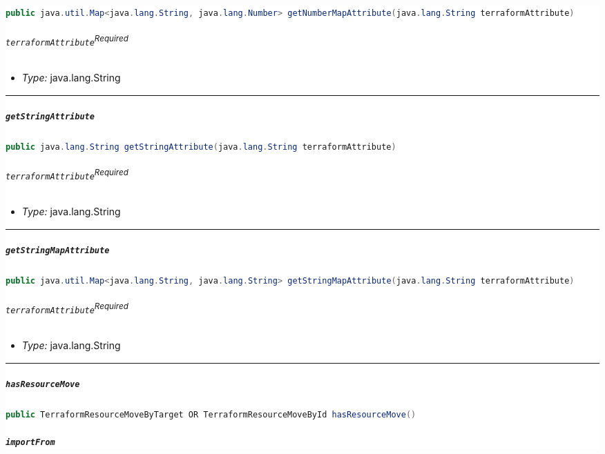 ```java
public java.util.Map<java.lang.String, java.lang.Number> getNumberMapAttribute(java.lang.String terraformAttribute)
```

###### `terraformAttribute`<sup>Required</sup> <a name="terraformAttribute" id="@cdktf/provider-ionoscloud.mariadbCluster.MariadbCluster.getNumberMapAttribute.parameter.terraformAttribute"></a>

- *Type:* java.lang.String

---

##### `getStringAttribute` <a name="getStringAttribute" id="@cdktf/provider-ionoscloud.mariadbCluster.MariadbCluster.getStringAttribute"></a>

```java
public java.lang.String getStringAttribute(java.lang.String terraformAttribute)
```

###### `terraformAttribute`<sup>Required</sup> <a name="terraformAttribute" id="@cdktf/provider-ionoscloud.mariadbCluster.MariadbCluster.getStringAttribute.parameter.terraformAttribute"></a>

- *Type:* java.lang.String

---

##### `getStringMapAttribute` <a name="getStringMapAttribute" id="@cdktf/provider-ionoscloud.mariadbCluster.MariadbCluster.getStringMapAttribute"></a>

```java
public java.util.Map<java.lang.String, java.lang.String> getStringMapAttribute(java.lang.String terraformAttribute)
```

###### `terraformAttribute`<sup>Required</sup> <a name="terraformAttribute" id="@cdktf/provider-ionoscloud.mariadbCluster.MariadbCluster.getStringMapAttribute.parameter.terraformAttribute"></a>

- *Type:* java.lang.String

---

##### `hasResourceMove` <a name="hasResourceMove" id="@cdktf/provider-ionoscloud.mariadbCluster.MariadbCluster.hasResourceMove"></a>

```java
public TerraformResourceMoveByTarget OR TerraformResourceMoveById hasResourceMove()
```

##### `importFrom` <a name="importFrom" id="@cdktf/provider-ionoscloud.mariadbCluster.MariadbCluster.importFrom"></a>

